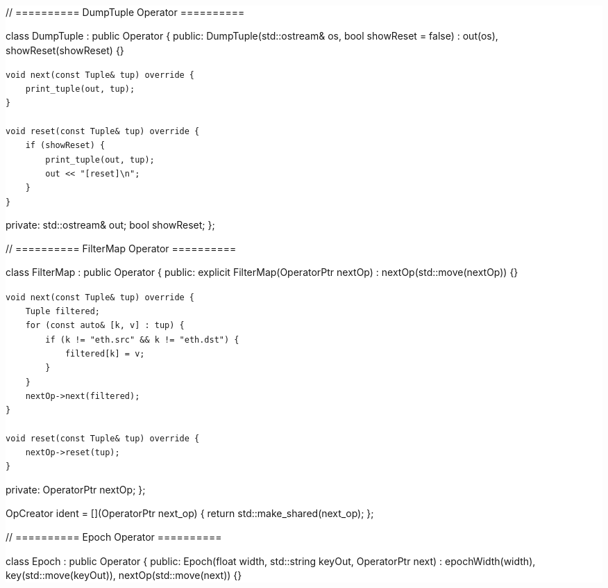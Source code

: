 // ========== DumpTuple Operator ==========

class DumpTuple : public Operator {
public:
    DumpTuple(std::ostream& os, bool showReset = false)
        : out(os), showReset(showReset) {}

    void next(const Tuple& tup) override {
        print_tuple(out, tup);
    }

    void reset(const Tuple& tup) override {
        if (showReset) {
            print_tuple(out, tup);
            out << "[reset]\n";
        }
    }

private:
    std::ostream& out;
    bool showReset;
};

// ========== FilterMap Operator ==========

class FilterMap : public Operator {
public:
    explicit FilterMap(OperatorPtr nextOp) : nextOp(std::move(nextOp)) {}

    void next(const Tuple& tup) override {
        Tuple filtered;
        for (const auto& [k, v] : tup) {
            if (k != "eth.src" && k != "eth.dst") {
                filtered[k] = v;
            }
        }
        nextOp->next(filtered);
    }

    void reset(const Tuple& tup) override {
        nextOp->reset(tup);
    }

private:
    OperatorPtr nextOp;
};

OpCreator ident = [](OperatorPtr next_op) {
    return std::make_shared<FilterMap>(next_op);
};

// ========== Epoch Operator ==========

class Epoch : public Operator {
public:
    Epoch(float width, std::string keyOut, OperatorPtr next)
        : epochWidth(width), key(std::move(keyOut)), nextOp(std::move(next)) {}
